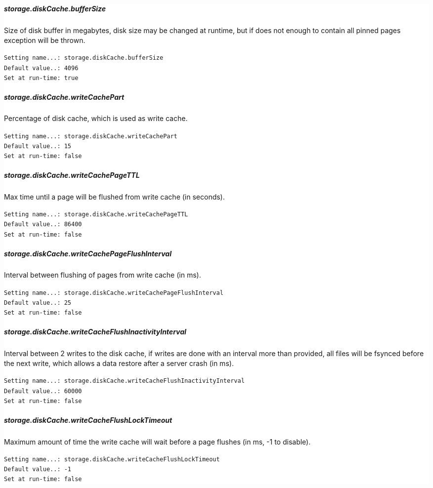 ##### storage.diskCache.bufferSize

Size of disk buffer in megabytes, disk size may be changed at runtime, but if does not enough to contain all pinned pages exception will be thrown.

```
Setting name...: storage.diskCache.bufferSize
Default value..: 4096
Set at run-time: true
```

##### storage.diskCache.writeCachePart

Percentage of disk cache, which is used as write cache.

```
Setting name...: storage.diskCache.writeCachePart
Default value..: 15
Set at run-time: false
```

##### storage.diskCache.writeCachePageTTL

Max time until a page will be flushed from write cache (in seconds).

```
Setting name...: storage.diskCache.writeCachePageTTL
Default value..: 86400
Set at run-time: false
```

##### storage.diskCache.writeCachePageFlushInterval

Interval between flushing of pages from write cache (in ms).

```
Setting name...: storage.diskCache.writeCachePageFlushInterval
Default value..: 25
Set at run-time: false
```

##### storage.diskCache.writeCacheFlushInactivityInterval

Interval between 2 writes to the disk cache, if writes are done with an interval more than provided, all files will be fsynced before the next write, which allows a data restore after a server crash (in ms).

```
Setting name...: storage.diskCache.writeCacheFlushInactivityInterval
Default value..: 60000
Set at run-time: false
```

##### storage.diskCache.writeCacheFlushLockTimeout

Maximum amount of time the write cache will wait before a page flushes (in ms, -1 to disable).

```
Setting name...: storage.diskCache.writeCacheFlushLockTimeout
Default value..: -1
Set at run-time: false
```
